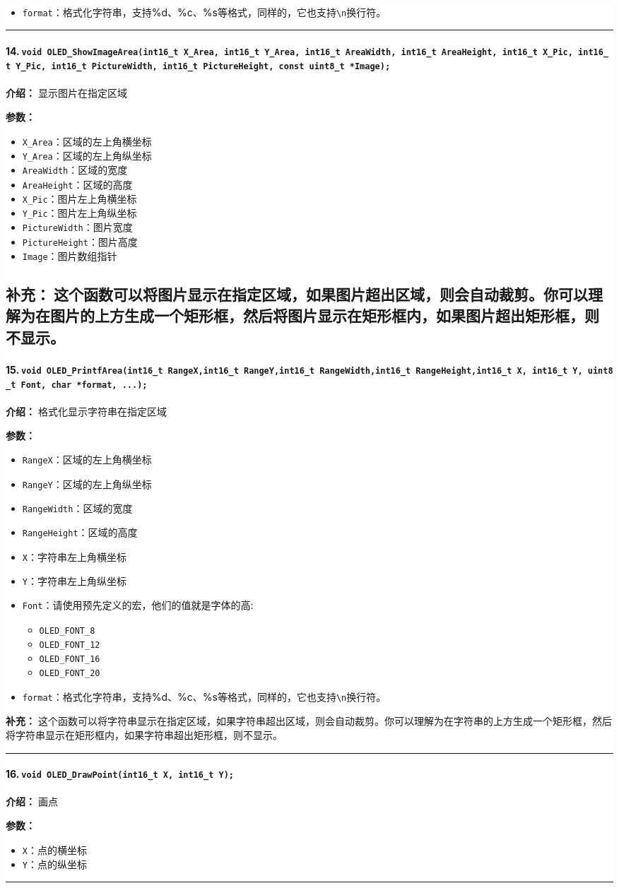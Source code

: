 - `format`：格式化字符串，支持%d、%c、%s等格式，同样的，它也支持`\n`换行符。

---

#### 14. `void OLED_ShowImageArea(int16_t X_Area, int16_t Y_Area, int16_t AreaWidth, int16_t AreaHeight, int16_t X_Pic, int16_t Y_Pic, int16_t PictureWidth, int16_t PictureHeight, const uint8_t *Image);`
**介绍：** 显示图片在指定区域

**参数：**
- `X_Area`：区域的左上角横坐标
- `Y_Area`：区域的左上角纵坐标
- `AreaWidth`：区域的宽度
- `AreaHeight`：区域的高度
- `X_Pic`：图片左上角横坐标
- `Y_Pic`：图片左上角纵坐标
- `PictureWidth`：图片宽度
- `PictureHeight`：图片高度
- `Image`：图片数组指针

**补充：** 这个函数可以将图片显示在指定区域，如果图片超出区域，则会自动裁剪。你可以理解为在图片的上方生成一个矩形框，然后将图片显示在矩形框内，如果图片超出矩形框，则不显示。
---

#### 15. `void OLED_PrintfArea(int16_t RangeX,int16_t RangeY,int16_t RangeWidth,int16_t RangeHeight,int16_t X, int16_t Y, uint8_t Font, char *format, ...); `
**介绍：** 格式化显示字符串在指定区域

**参数：**
- `RangeX`：区域的左上角横坐标
- `RangeY`：区域的左上角纵坐标
- `RangeWidth`：区域的宽度
- `RangeHeight`：区域的高度
- `X`：字符串左上角横坐标
- `Y`：字符串左上角纵坐标
- `Font`：请使用预先定义的宏，他们的值就是字体的高:
    - `OLED_FONT_8`  
    - `OLED_FONT_12` 
    - `OLED_FONT_16` 
    - `OLED_FONT_20` 

- `format`：格式化字符串，支持%d、%c、%s等格式，同样的，它也支持`\n`换行符。

**补充：** 这个函数可以将字符串显示在指定区域，如果字符串超出区域，则会自动裁剪。你可以理解为在字符串的上方生成一个矩形框，然后将字符串显示在矩形框内，如果字符串超出矩形框，则不显示。 

---
#### 16. `void OLED_DrawPoint(int16_t X, int16_t Y);`
**介绍：** 画点

**参数：**
- `X`：点的横坐标
- `Y`：点的纵坐标

---